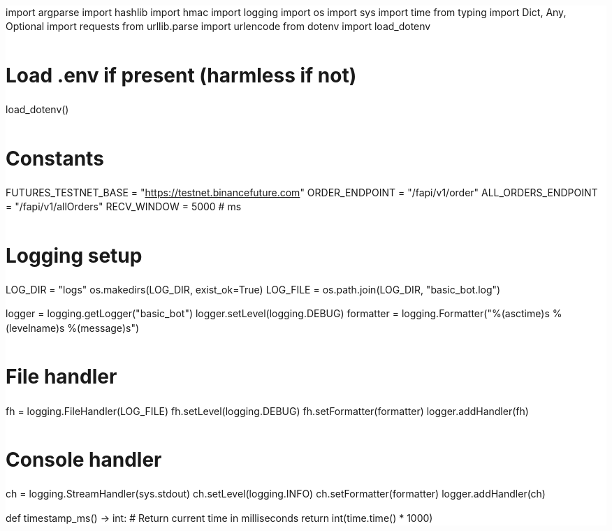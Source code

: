 import argparse
import hashlib
import hmac
import logging
import os
import sys
import time
from typing import Dict, Any, Optional
import requests
from urllib.parse import urlencode
from dotenv import load_dotenv

# Load .env if present (harmless if not)
load_dotenv()

# Constants
FUTURES_TESTNET_BASE = "https://testnet.binancefuture.com"
ORDER_ENDPOINT = "/fapi/v1/order"
ALL_ORDERS_ENDPOINT = "/fapi/v1/allOrders"
RECV_WINDOW = 5000  # ms

# Logging setup
LOG_DIR = "logs"
os.makedirs(LOG_DIR, exist_ok=True)
LOG_FILE = os.path.join(LOG_DIR, "basic_bot.log")

logger = logging.getLogger("basic_bot")
logger.setLevel(logging.DEBUG)
formatter = logging.Formatter("%(asctime)s %(levelname)s %(message)s")

# File handler
fh = logging.FileHandler(LOG_FILE)
fh.setLevel(logging.DEBUG)
fh.setFormatter(formatter)
logger.addHandler(fh)

# Console handler
ch = logging.StreamHandler(sys.stdout)
ch.setLevel(logging.INFO)
ch.setFormatter(formatter)
logger.addHandler(ch)


def timestamp_ms() -> int:
    # Return current time in milliseconds
    return int(time.time() * 1000)
